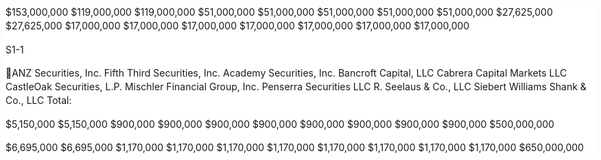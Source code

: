 $153,000,000
$119,000,000
$119,000,000
$51,000,000
$51,000,000
$51,000,000
$51,000,000
$51,000,000
$27,625,000
$27,625,000
$17,000,000
$17,000,000
$17,000,000
$17,000,000
$17,000,000
$17,000,000
$17,000,000

S1-1

ANZ Securities, Inc.
Fifth Third Securities, Inc.
Academy Securities, Inc.
Bancroft Capital, LLC
Cabrera Capital Markets LLC
CastleOak Securities, L.P.
Mischler Financial Group, Inc.
Penserra Securities LLC
R. Seelaus & Co., LLC
Siebert Williams Shank & Co., LLC
Total:

$5,150,000
$5,150,000
$900,000
$900,000
$900,000
$900,000
$900,000
$900,000
$900,000
$900,000
$500,000,000

$6,695,000
$6,695,000
$1,170,000
$1,170,000
$1,170,000
$1,170,000
$1,170,000
$1,170,000
$1,170,000
$1,170,000
$650,000,000
